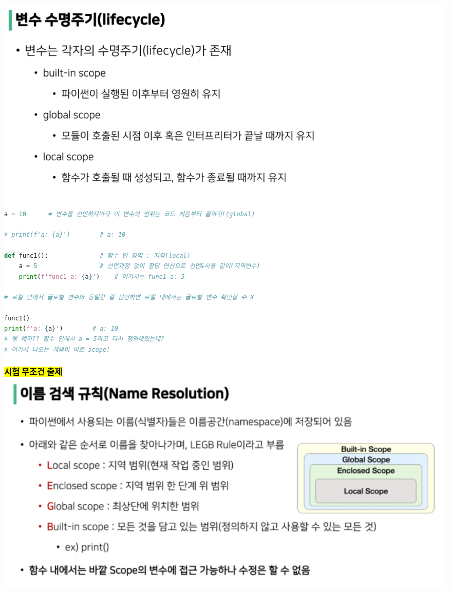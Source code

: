 ![변수수명주기.PNG](220721%20수업%20필기_assets/40cbdf56868c37490b363b6c3373df954160dfe3.PNG)

```python
a = 10      # 변수를 선언하자마자 이 변수의 범위는 코드 처음부터 끝까지!(global)

# print(f'a: {a}')        # a: 10

def func1():              # 함수 안 영역 : 지역(local)
    a = 5                 # 선언과정 없이 할당 연산으로 선언&사용 같이(지역변수)
    print(f'func1 a: {a}')    # 여기서는 func1 a: 5

# 로컬 안에서 글로벌 변수와 동일한 걸 선언하면 로컬 내에서는 글로벌 변수 확인할 수 X

func1()
print(f'a: {a}')        # a: 10
# 엥 왜지?? 함수 안에서 a = 5라고 다시 정의해줬는데?
# 여기서 나오는 개념이 바로 scope!
```

### <mark>시험 무조건 출제</mark>![이름검색규칙.PNG](220721%20수업%20필기_assets/990dbca20f2f9c8a26297d3a6ad9937bef8b23e1.PNG)
